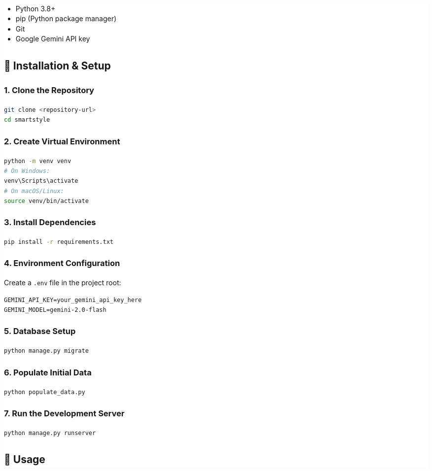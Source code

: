 - Python 3.8+
- pip (Python package manager)
- Git
- Google Gemini API key

## 🚀 Installation & Setup

### 1. Clone the Repository
```bash
git clone <repository-url>
cd smartstyle
```

### 2. Create Virtual Environment
```bash
python -m venv venv
# On Windows:
venv\Scripts\activate
# On macOS/Linux:
source venv/bin/activate
```

### 3. Install Dependencies
```bash
pip install -r requirements.txt
```

### 4. Environment Configuration
Create a `.env` file in the project root:
```env
GEMINI_API_KEY=your_gemini_api_key_here
GEMINI_MODEL=gemini-2.0-flash
```

### 5. Database Setup
```bash
python manage.py migrate
```

### 6. Populate Initial Data
```bash
python populate_data.py
```

### 7. Run the Development Server
```bash
python manage.py runserver
```


## 📖 Usage
